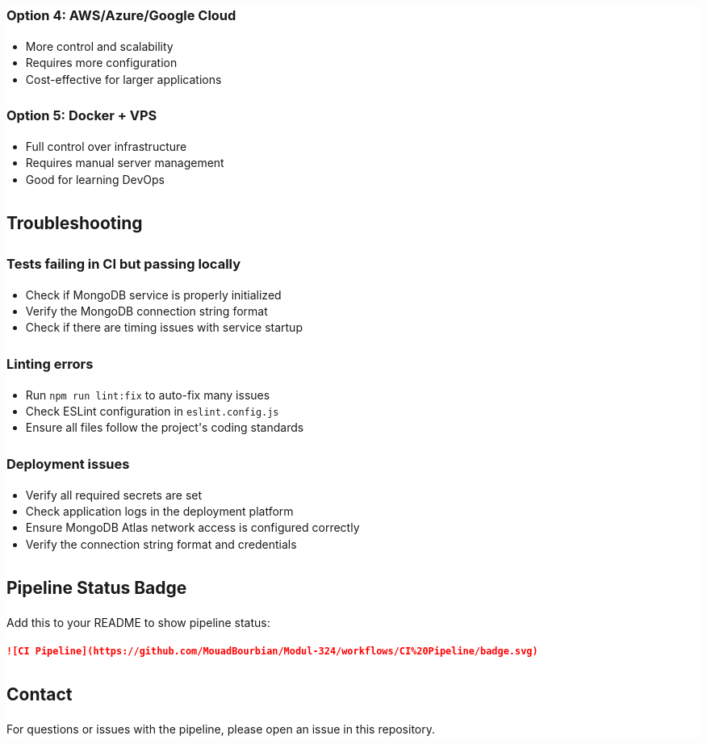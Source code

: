 ### Option 4: AWS/Azure/Google Cloud
- More control and scalability
- Requires more configuration
- Cost-effective for larger applications

### Option 5: Docker + VPS
- Full control over infrastructure
- Requires manual server management
- Good for learning DevOps

## Troubleshooting

### Tests failing in CI but passing locally
- Check if MongoDB service is properly initialized
- Verify the MongoDB connection string format
- Check if there are timing issues with service startup

### Linting errors
- Run `npm run lint:fix` to auto-fix many issues
- Check ESLint configuration in `eslint.config.js`
- Ensure all files follow the project's coding standards

### Deployment issues
- Verify all required secrets are set
- Check application logs in the deployment platform
- Ensure MongoDB Atlas network access is configured correctly
- Verify the connection string format and credentials

## Pipeline Status Badge

Add this to your README to show pipeline status:

```markdown
![CI Pipeline](https://github.com/MouadBourbian/Modul-324/workflows/CI%20Pipeline/badge.svg)
```

## Contact

For questions or issues with the pipeline, please open an issue in this repository.

